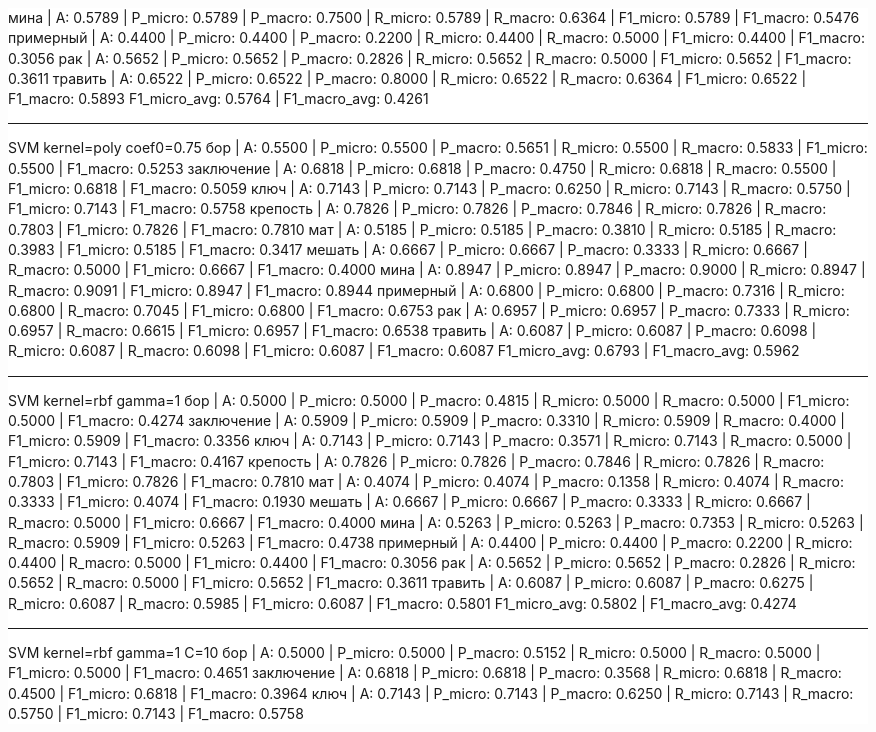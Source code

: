 мина       | A: 0.5789 | P_micro: 0.5789 | P_macro: 0.7500 | R_micro: 0.5789 | R_macro: 0.6364 | F1_micro: 0.5789 | F1_macro: 0.5476
примерный  | A: 0.4400 | P_micro: 0.4400 | P_macro: 0.2200 | R_micro: 0.4400 | R_macro: 0.5000 | F1_micro: 0.4400 | F1_macro: 0.3056
рак        | A: 0.5652 | P_micro: 0.5652 | P_macro: 0.2826 | R_micro: 0.5652 | R_macro: 0.5000 | F1_micro: 0.5652 | F1_macro: 0.3611
травить    | A: 0.6522 | P_micro: 0.6522 | P_macro: 0.8000 | R_micro: 0.6522 | R_macro: 0.6364 | F1_micro: 0.6522 | F1_macro: 0.5893
F1_micro_avg: 0.5764 | F1_macro_avg: 0.4261
____________
SVM kernel=poly coef0=0.75
бор        | A: 0.5500 | P_micro: 0.5500 | P_macro: 0.5651 | R_micro: 0.5500 | R_macro: 0.5833 | F1_micro: 0.5500 | F1_macro: 0.5253
заключение | A: 0.6818 | P_micro: 0.6818 | P_macro: 0.4750 | R_micro: 0.6818 | R_macro: 0.5500 | F1_micro: 0.6818 | F1_macro: 0.5059
ключ       | A: 0.7143 | P_micro: 0.7143 | P_macro: 0.6250 | R_micro: 0.7143 | R_macro: 0.5750 | F1_micro: 0.7143 | F1_macro: 0.5758
крепость   | A: 0.7826 | P_micro: 0.7826 | P_macro: 0.7846 | R_micro: 0.7826 | R_macro: 0.7803 | F1_micro: 0.7826 | F1_macro: 0.7810
мат        | A: 0.5185 | P_micro: 0.5185 | P_macro: 0.3810 | R_micro: 0.5185 | R_macro: 0.3983 | F1_micro: 0.5185 | F1_macro: 0.3417
мешать     | A: 0.6667 | P_micro: 0.6667 | P_macro: 0.3333 | R_micro: 0.6667 | R_macro: 0.5000 | F1_micro: 0.6667 | F1_macro: 0.4000
мина       | A: 0.8947 | P_micro: 0.8947 | P_macro: 0.9000 | R_micro: 0.8947 | R_macro: 0.9091 | F1_micro: 0.8947 | F1_macro: 0.8944
примерный  | A: 0.6800 | P_micro: 0.6800 | P_macro: 0.7316 | R_micro: 0.6800 | R_macro: 0.7045 | F1_micro: 0.6800 | F1_macro: 0.6753
рак        | A: 0.6957 | P_micro: 0.6957 | P_macro: 0.7333 | R_micro: 0.6957 | R_macro: 0.6615 | F1_micro: 0.6957 | F1_macro: 0.6538
травить    | A: 0.6087 | P_micro: 0.6087 | P_macro: 0.6098 | R_micro: 0.6087 | R_macro: 0.6098 | F1_micro: 0.6087 | F1_macro: 0.6087
F1_micro_avg: 0.6793 | F1_macro_avg: 0.5962
____________
SVM kernel=rbf gamma=1
бор        | A: 0.5000 | P_micro: 0.5000 | P_macro: 0.4815 | R_micro: 0.5000 | R_macro: 0.5000 | F1_micro: 0.5000 | F1_macro: 0.4274
заключение | A: 0.5909 | P_micro: 0.5909 | P_macro: 0.3310 | R_micro: 0.5909 | R_macro: 0.4000 | F1_micro: 0.5909 | F1_macro: 0.3356
ключ       | A: 0.7143 | P_micro: 0.7143 | P_macro: 0.3571 | R_micro: 0.7143 | R_macro: 0.5000 | F1_micro: 0.7143 | F1_macro: 0.4167
крепость   | A: 0.7826 | P_micro: 0.7826 | P_macro: 0.7846 | R_micro: 0.7826 | R_macro: 0.7803 | F1_micro: 0.7826 | F1_macro: 0.7810
мат        | A: 0.4074 | P_micro: 0.4074 | P_macro: 0.1358 | R_micro: 0.4074 | R_macro: 0.3333 | F1_micro: 0.4074 | F1_macro: 0.1930
мешать     | A: 0.6667 | P_micro: 0.6667 | P_macro: 0.3333 | R_micro: 0.6667 | R_macro: 0.5000 | F1_micro: 0.6667 | F1_macro: 0.4000
мина       | A: 0.5263 | P_micro: 0.5263 | P_macro: 0.7353 | R_micro: 0.5263 | R_macro: 0.5909 | F1_micro: 0.5263 | F1_macro: 0.4738
примерный  | A: 0.4400 | P_micro: 0.4400 | P_macro: 0.2200 | R_micro: 0.4400 | R_macro: 0.5000 | F1_micro: 0.4400 | F1_macro: 0.3056
рак        | A: 0.5652 | P_micro: 0.5652 | P_macro: 0.2826 | R_micro: 0.5652 | R_macro: 0.5000 | F1_micro: 0.5652 | F1_macro: 0.3611
травить    | A: 0.6087 | P_micro: 0.6087 | P_macro: 0.6275 | R_micro: 0.6087 | R_macro: 0.5985 | F1_micro: 0.6087 | F1_macro: 0.5801
F1_micro_avg: 0.5802 | F1_macro_avg: 0.4274
____________
SVM kernel=rbf gamma=1 C=10
бор        | A: 0.5000 | P_micro: 0.5000 | P_macro: 0.5152 | R_micro: 0.5000 | R_macro: 0.5000 | F1_micro: 0.5000 | F1_macro: 0.4651
заключение | A: 0.6818 | P_micro: 0.6818 | P_macro: 0.3568 | R_micro: 0.6818 | R_macro: 0.4500 | F1_micro: 0.6818 | F1_macro: 0.3964
ключ       | A: 0.7143 | P_micro: 0.7143 | P_macro: 0.6250 | R_micro: 0.7143 | R_macro: 0.5750 | F1_micro: 0.7143 | F1_macro: 0.5758